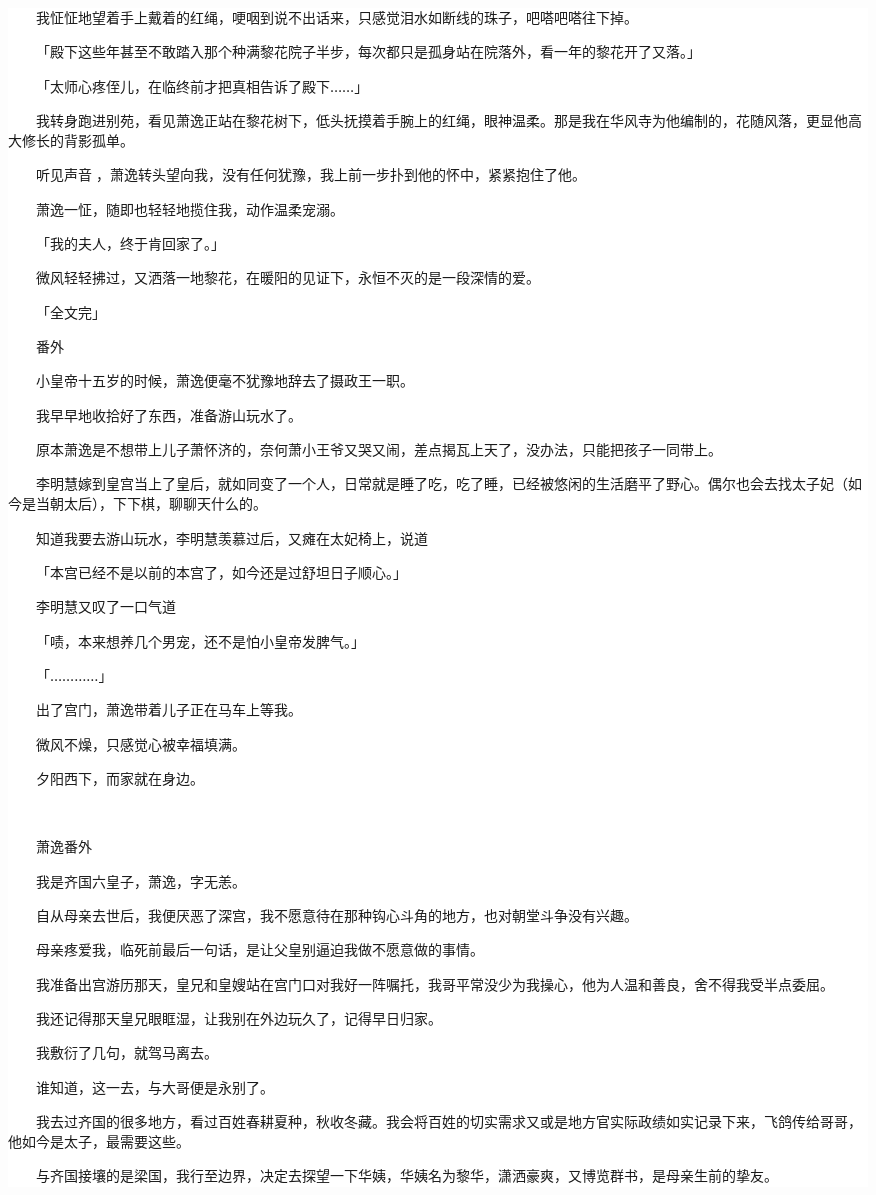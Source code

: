&emsp;&emsp;我怔怔地望着手上戴着的红绳，哽咽到说不出话来，只感觉泪水如断线的珠子，吧嗒吧嗒往下掉。  
  
&emsp;&emsp;「殿下这些年甚至不敢踏入那个种满黎花院子半步，每次都只是孤身站在院落外，看一年的黎花开了又落。」  
  
&emsp;&emsp;「太师心疼侄儿，在临终前才把真相告诉了殿下……」  
  
&emsp;&emsp;我转身跑进别苑，看见萧逸正站在黎花树下，低头抚摸着手腕上的红绳，眼神温柔。那是我在华风寺为他编制的，花随风落，更显他高大修长的背影孤单。  
  
&emsp;&emsp;听见声音 ，萧逸转头望向我，没有任何犹豫，我上前一步扑到他的怀中，紧紧抱住了他。  
  
&emsp;&emsp;萧逸一怔，随即也轻轻地揽住我，动作温柔宠溺。  
  
&emsp;&emsp;「我的夫人，终于肯回家了。」  
  
&emsp;&emsp;微风轻轻拂过，又洒落一地黎花，在暖阳的见证下，永恒不灭的是一段深情的爱。  
  
&emsp;&emsp;「全文完」  
  
&emsp;&emsp;番外  
  
&emsp;&emsp;小皇帝十五岁的时候，萧逸便毫不犹豫地辞去了摄政王一职。  
  
&emsp;&emsp;我早早地收拾好了东西，准备游山玩水了。  
  
&emsp;&emsp;原本萧逸是不想带上儿子萧怀济的，奈何萧小王爷又哭又闹，差点揭瓦上天了，没办法，只能把孩子一同带上。  
  
&emsp;&emsp;李明慧嫁到皇宫当上了皇后，就如同变了一个人，日常就是睡了吃，吃了睡，已经被悠闲的生活磨平了野心。偶尔也会去找太子妃（如今是当朝太后），下下棋，聊聊天什么的。  
  
&emsp;&emsp;知道我要去游山玩水，李明慧羡慕过后，又瘫在太妃椅上，说道  
  
&emsp;&emsp;「本宫已经不是以前的本宫了，如今还是过舒坦日子顺心。」  
  
&emsp;&emsp;李明慧又叹了一口气道  
  
&emsp;&emsp;「啧，本来想养几个男宠，还不是怕小皇帝发脾气。」  
  
&emsp;&emsp;「…………」  
  
&emsp;&emsp;出了宫门，萧逸带着儿子正在马车上等我。  
  
&emsp;&emsp;微风不燥，只感觉心被幸福填满。  
  
&emsp;&emsp;夕阳西下，而家就在身边。  
  
&emsp;&emsp;   
  
&emsp;&emsp;萧逸番外  
  
&emsp;&emsp;我是齐国六皇子，萧逸，字无恙。  
  
&emsp;&emsp;自从母亲去世后，我便厌恶了深宫，我不愿意待在那种钩心斗角的地方，也对朝堂斗争没有兴趣。  
  
&emsp;&emsp;母亲疼爱我，临死前最后一句话，是让父皇别逼迫我做不愿意做的事情。  
  
&emsp;&emsp;我准备出宫游历那天，皇兄和皇嫂站在宫门口对我好一阵嘱托，我哥平常没少为我操心，他为人温和善良，舍不得我受半点委屈。  
  
&emsp;&emsp;我还记得那天皇兄眼眶湿，让我别在外边玩久了，记得早日归家。  
  
&emsp;&emsp;我敷衍了几句，就驾马离去。  
  
&emsp;&emsp;谁知道，这一去，与大哥便是永别了。  
  
&emsp;&emsp;我去过齐国的很多地方，看过百姓春耕夏种，秋收冬藏。我会将百姓的切实需求又或是地方官实际政绩如实记录下来，飞鸽传给哥哥，他如今是太子，最需要这些。  
  
&emsp;&emsp;与齐国接壤的是梁国，我行至边界，决定去探望一下华姨，华姨名为黎华，潇洒豪爽，又博览群书，是母亲生前的挚友。  
  